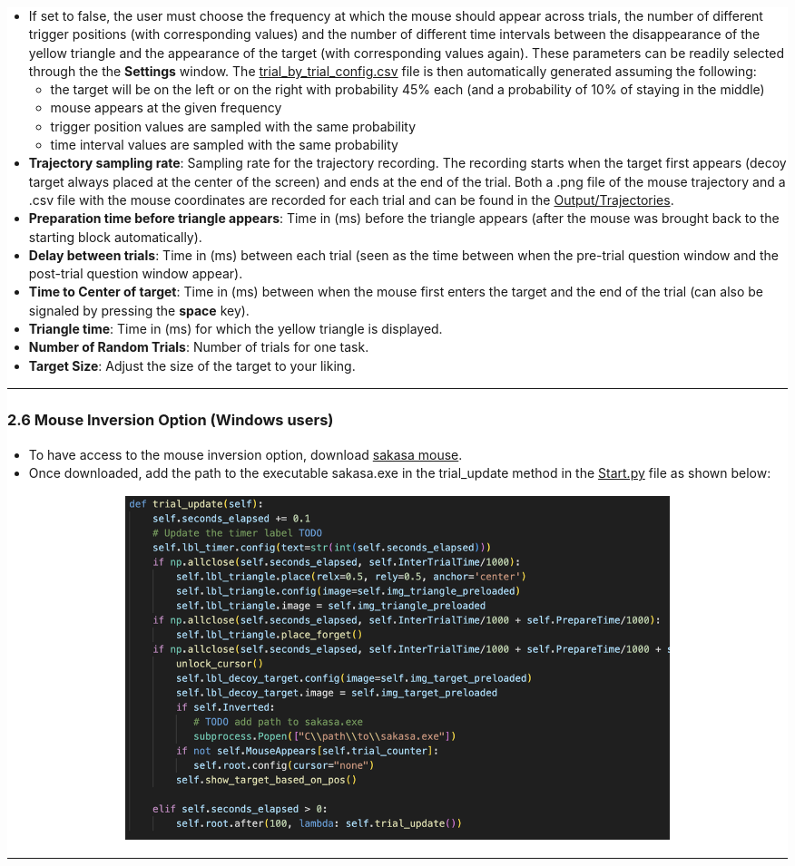   - If set to false, the user must choose the frequency at which the mouse should appear across trials, the number of different trigger positions (with corresponding values) and the number of different time intervals between the disappearance of the yellow triangle and the appearance of the target (with corresponding values again). These parameters can be readily selected through the the **Settings** window. The [trial_by_trial_config.csv](Configurations/trial_by_trial_config.csv) file is then automatically generated assuming the following: 
    - the target will be on the left or on the right with probability 45% each (and a probability of 10% of staying in the middle)
    - mouse appears at the given frequency
    - trigger position values are sampled with the same probability
    - time interval values are sampled with the same probability
- **Trajectory sampling rate**: Sampling rate for the trajectory recording. The recording starts when the target first appears (decoy target always placed at the center of the screen) and ends at the end of the trial. Both a .png file of the mouse trajectory and a .csv file with the mouse coordinates are recorded for each trial and can be found in the [Output/Trajectories](Output/Trajectories).
- **Preparation time before triangle appears**: Time in (ms) before the triangle appears (after the mouse was brought back to the starting block automatically).
- **Delay between trials**: Time in (ms) between each trial (seen as the time between when the pre-trial question window and the post-trial question window appear).
- **Time to Center of target**: Time in (ms) between when the mouse first enters the target and the end of the trial (can also be signaled by pressing the **space** key).
- **Triangle time**: Time in (ms) for which the yellow triangle is displayed.
- **Number of Random Trials**: Number of trials for one task.
- **Target Size**: Adjust the size of the target to your liking.

---

### 2.6 Mouse Inversion Option (Windows users)
- To have access to the mouse inversion option, download [sakasa mouse](https://www.filepuma.com/download/sakasa_mouse_1.03-6527/). 
- Once downloaded, add the path to the executable sakasa.exe in the trial_update method in the [Start.py](Start.py) file as shown below:
<div style="text-align: center;">
   <img src="Configurations/Images/sakasa_path_readme.png" alt="sakasa path" width="600"/>
</div>

---